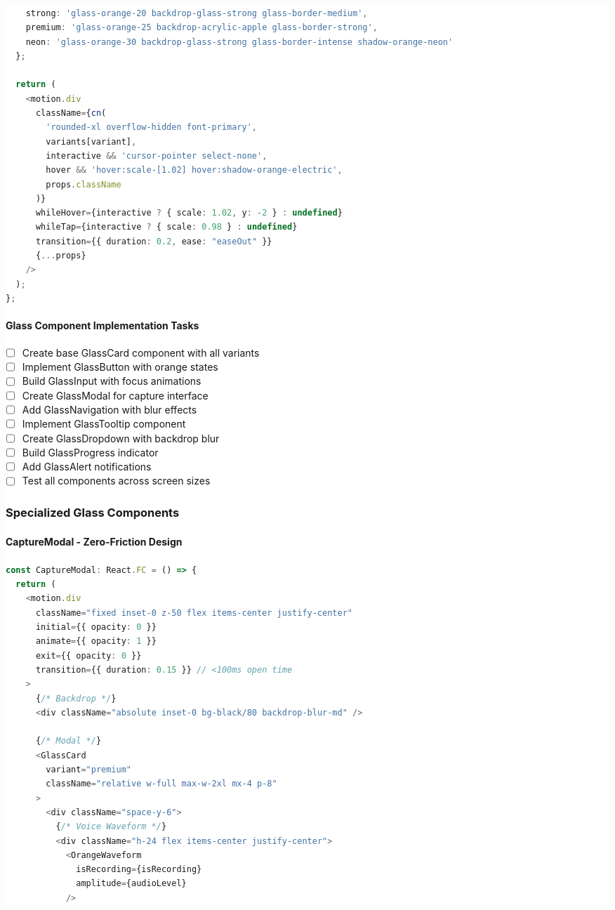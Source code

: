 ```typescript
    strong: 'glass-orange-20 backdrop-glass-strong glass-border-medium',
    premium: 'glass-orange-25 backdrop-acrylic-apple glass-border-strong',
    neon: 'glass-orange-30 backdrop-glass-strong glass-border-intense shadow-orange-neon'
  };

  return (
    <motion.div
      className={cn(
        'rounded-xl overflow-hidden font-primary',
        variants[variant],
        interactive && 'cursor-pointer select-none',
        hover && 'hover:scale-[1.02] hover:shadow-orange-electric',
        props.className
      )}
      whileHover={interactive ? { scale: 1.02, y: -2 } : undefined}
      whileTap={interactive ? { scale: 0.98 } : undefined}
      transition={{ duration: 0.2, ease: "easeOut" }}
      {...props}
    />
  );
};
```

#### **Glass Component Implementation Tasks**
- [ ] Create base GlassCard component with all variants
- [ ] Implement GlassButton with orange states
- [ ] Build GlassInput with focus animations
- [ ] Create GlassModal for capture interface
- [ ] Add GlassNavigation with blur effects
- [ ] Implement GlassTooltip component
- [ ] Create GlassDropdown with backdrop blur
- [ ] Build GlassProgress indicator
- [ ] Add GlassAlert notifications
- [ ] Test all components across screen sizes

### **Specialized Glass Components**

#### **CaptureModal - Zero-Friction Design**
```typescript
const CaptureModal: React.FC = () => {
  return (
    <motion.div
      className="fixed inset-0 z-50 flex items-center justify-center"
      initial={{ opacity: 0 }}
      animate={{ opacity: 1 }}
      exit={{ opacity: 0 }}
      transition={{ duration: 0.15 }} // <100ms open time
    >
      {/* Backdrop */}
      <div className="absolute inset-0 bg-black/80 backdrop-blur-md" />

      {/* Modal */}
      <GlassCard
        variant="premium"
        className="relative w-full max-w-2xl mx-4 p-8"
      >
        <div className="space-y-6">
          {/* Voice Waveform */}
          <div className="h-24 flex items-center justify-center">
            <OrangeWaveform
              isRecording={isRecording}
              amplitude={audioLevel}
            />
```